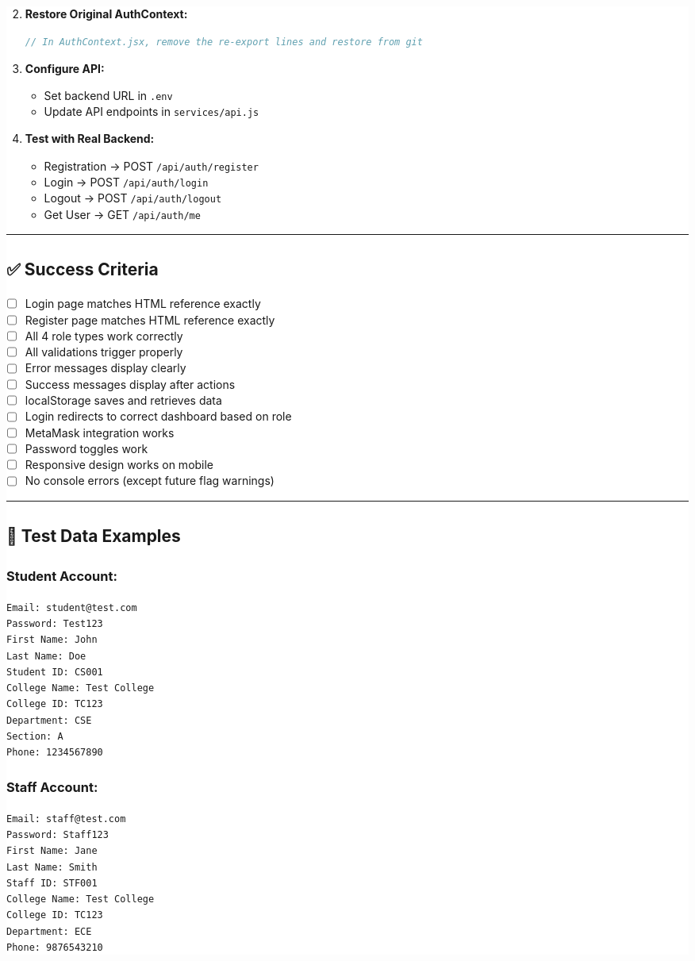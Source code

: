 2. **Restore Original AuthContext:**
   ```javascript
   // In AuthContext.jsx, remove the re-export lines and restore from git
   ```

3. **Configure API:**
   - Set backend URL in `.env`
   - Update API endpoints in `services/api.js`

4. **Test with Real Backend:**
   - Registration → POST `/api/auth/register`
   - Login → POST `/api/auth/login`
   - Logout → POST `/api/auth/logout`
   - Get User → GET `/api/auth/me`

---

## ✅ Success Criteria

- [ ] Login page matches HTML reference exactly
- [ ] Register page matches HTML reference exactly
- [ ] All 4 role types work correctly
- [ ] All validations trigger properly
- [ ] Error messages display clearly
- [ ] Success messages display after actions
- [ ] localStorage saves and retrieves data
- [ ] Login redirects to correct dashboard based on role
- [ ] MetaMask integration works
- [ ] Password toggles work
- [ ] Responsive design works on mobile
- [ ] No console errors (except future flag warnings)

---

## 📝 Test Data Examples

### Student Account:
```
Email: student@test.com
Password: Test123
First Name: John
Last Name: Doe
Student ID: CS001
College Name: Test College
College ID: TC123
Department: CSE
Section: A
Phone: 1234567890
```

### Staff Account:
```
Email: staff@test.com
Password: Staff123
First Name: Jane
Last Name: Smith
Staff ID: STF001
College Name: Test College
College ID: TC123
Department: ECE
Phone: 9876543210
```
